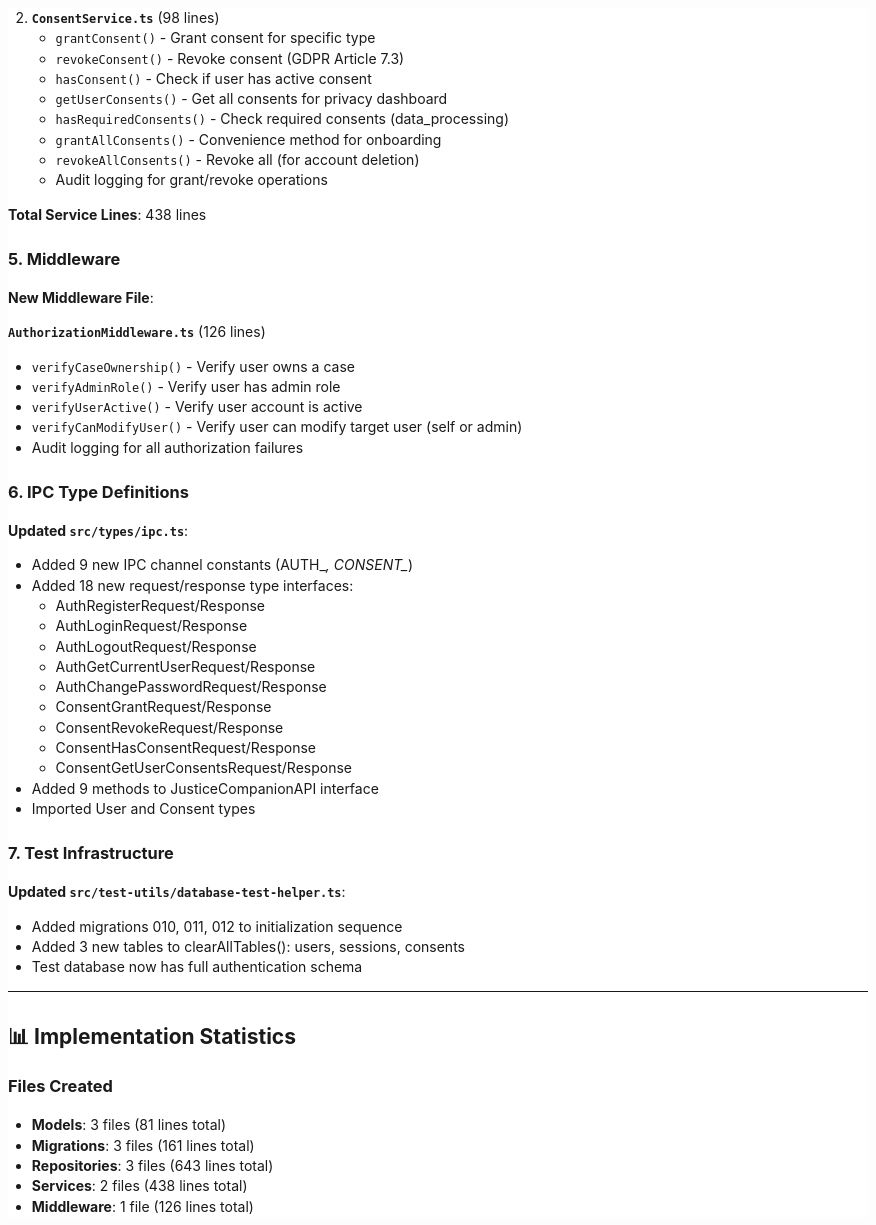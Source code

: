 2. **`ConsentService.ts`** (98 lines)
   - `grantConsent()` - Grant consent for specific type
   - `revokeConsent()` - Revoke consent (GDPR Article 7.3)
   - `hasConsent()` - Check if user has active consent
   - `getUserConsents()` - Get all consents for privacy dashboard
   - `hasRequiredConsents()` - Check required consents (data_processing)
   - `grantAllConsents()` - Convenience method for onboarding
   - `revokeAllConsents()` - Revoke all (for account deletion)
   - Audit logging for grant/revoke operations

**Total Service Lines**: 438 lines

### 5. Middleware

**New Middleware File**:

**`AuthorizationMiddleware.ts`** (126 lines)
- `verifyCaseOwnership()` - Verify user owns a case
- `verifyAdminRole()` - Verify user has admin role
- `verifyUserActive()` - Verify user account is active
- `verifyCanModifyUser()` - Verify user can modify target user (self or admin)
- Audit logging for all authorization failures

### 6. IPC Type Definitions

**Updated `src/types/ipc.ts`**:
- Added 9 new IPC channel constants (AUTH_*, CONSENT_*)
- Added 18 new request/response type interfaces:
  - AuthRegisterRequest/Response
  - AuthLoginRequest/Response
  - AuthLogoutRequest/Response
  - AuthGetCurrentUserRequest/Response
  - AuthChangePasswordRequest/Response
  - ConsentGrantRequest/Response
  - ConsentRevokeRequest/Response
  - ConsentHasConsentRequest/Response
  - ConsentGetUserConsentsRequest/Response
- Added 9 methods to JusticeCompanionAPI interface
- Imported User and Consent types

### 7. Test Infrastructure

**Updated `src/test-utils/database-test-helper.ts`**:
- Added migrations 010, 011, 012 to initialization sequence
- Added 3 new tables to clearAllTables(): users, sessions, consents
- Test database now has full authentication schema

---

## 📊 Implementation Statistics

### Files Created
- **Models**: 3 files (81 lines total)
- **Migrations**: 3 files (161 lines total)
- **Repositories**: 3 files (643 lines total)
- **Services**: 2 files (438 lines total)
- **Middleware**: 1 file (126 lines total)
